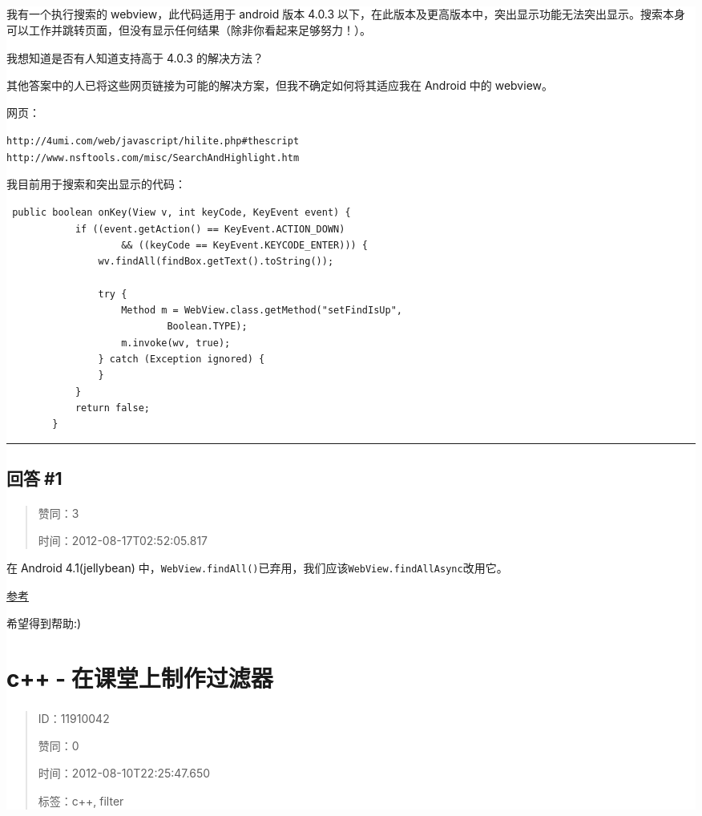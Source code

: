 我有一个执行搜索的 webview，此代码适用于 android 版本 4.0.3 以下，在此版本及更高版本中，突出显示功能无法突出显示。搜索本身可以工作并跳转页面，但没有显示任何结果（除非你看起来足够努力！）。

我想知道是否有人知道支持高于 4.0.3 的解决方法？

其他答案中的人已将这些网页链接为可能的解决方案，但我不确定如何将其适应我在 Android 中的 webview。

网页：

```
http://4umi.com/web/javascript/hilite.php#thescript
http://www.nsftools.com/misc/SearchAndHighlight.htm 
```

我目前用于搜索和突出显示的代码：

```
 public boolean onKey(View v, int keyCode, KeyEvent event) {
            if ((event.getAction() == KeyEvent.ACTION_DOWN)
                    && ((keyCode == KeyEvent.KEYCODE_ENTER))) {
                wv.findAll(findBox.getText().toString());

                try {
                    Method m = WebView.class.getMethod("setFindIsUp",
                            Boolean.TYPE);
                    m.invoke(wv, true);
                } catch (Exception ignored) {
                }
            }
            return false;
        } 
```

* * *

## 回答 #1

> 赞同：3
> 
> 时间：2012-08-17T02:52:05.817

在 Android 4.1(jellybean) 中，`WebView.findAll()`已弃用，我们应该`WebView.findAllAsync`改用它。

[参考](http://developer.android.com/reference/android/webkit/WebView.html#findAll(java.lang.String))

希望得到帮助:)

# c++ - 在课堂上制作过滤器

> ID：11910042
> 
> 赞同：0
> 
> 时间：2012-08-10T22:25:47.650
> 
> 标签：c++, filter
